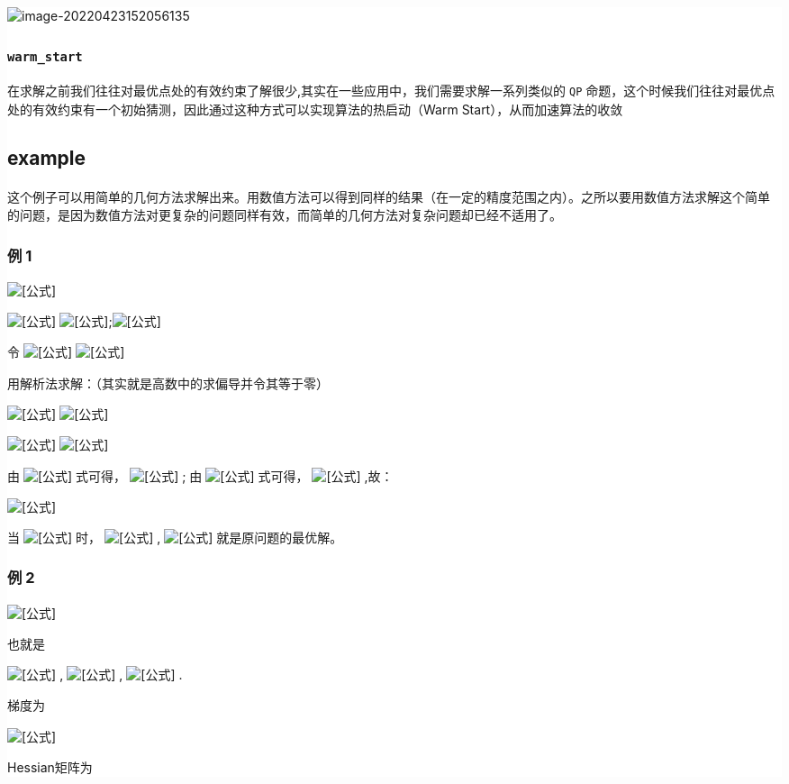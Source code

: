 ![image-20220423152056135](/home/next/.config/Typora/typora-user-images/image-20220423152056135.png)

### `warm_start`

在求解之前我们往往对最优点处的有效约束了解很少,其实在一些应用中，我们需要求解一系列类似的 `QP` 命题，这个时候我们往往对最优点处的有效约束有一个初始猜测，因此通过这种方式可以实现算法的热启动（Warm Start），从而加速算法的收敛

## example

这个例子可以用简单的几何方法求解出来。用数值方法可以得到同样的结果（在一定的精度范围之内）。之所以要用数值方法求解这个简单的问题，是因为数值方法对更复杂的问题同样有效，而简单的几何方法对复杂问题却已经不适用了。

### 例 1

 ![[公式]](https://www.zhihu.com/equation?tex=min+%5Cfrac%7B1%7D%7B12%7D%28x_%7B1%7D%2B1%29%5E3%2Bx_%7B2%7D)

![[公式]](https://www.zhihu.com/equation?tex=s.t+) ![[公式]](https://www.zhihu.com/equation?tex=x_%7B1%7D-1+%5Cgeq0);![[公式]](https://www.zhihu.com/equation?tex=x_%7B2%7D%5Cgeq0)

令 ![[公式]](https://www.zhihu.com/equation?tex=G%28x%2Cr_%7Bk%7D%29%3D%5Cfrac%7B1%7D%7B12%7D%28x_%7B1%7D%2B1%29%5E3%2Bx_%7B2%7D%2Br_%7Bk%7D%28%5Cfrac%7B1%7D%7Bx_%7B1%7D-1%7D%2B%5Cfrac%7B1%7D%7Bx_%7B2%7D%7D%29) ![[公式]](https://www.zhihu.com/equation?tex=%281%29)

用解析法求解：（其实就是高数中的求偏导并令其等于零）

![[公式]](https://www.zhihu.com/equation?tex=%5Cfrac%7B%E2%88%82G%28x%29%7D%7B%E2%88%82x_1%7D%3D%5Cfrac%7B1%7D%7B4%7D%28x_%7B1%7D%2B1%29%5E2-%5Cfrac%7Br_%7Bk%7D%7D%7Bx_%7B1%7D-1%7D%3D0) ![[公式]](https://www.zhihu.com/equation?tex=%282%29)

![[公式]](https://www.zhihu.com/equation?tex=%5Cfrac%7B%E2%88%82G%28x%29%7D%7B%E2%88%82x_2%7D%3D1-%5Cfrac%7Br_%7Bk%7D%7D%7Bx%5E2_%7B2%7D%7D+%3D+0) ![[公式]](https://www.zhihu.com/equation?tex=%283%29)

由 ![[公式]](https://www.zhihu.com/equation?tex=%281%29) 式可得， ![[公式]](https://www.zhihu.com/equation?tex=x_1+%3D+%5Csqrt%7B1%2B2%5Csqrt%7Br_k%7D%7D) ; 由 ![[公式]](https://www.zhihu.com/equation?tex=%282%29) 式可得， ![[公式]](https://www.zhihu.com/equation?tex=x_2+%3D+%5Csqrt%7Br_k%7D) ,故：

![[公式]](https://www.zhihu.com/equation?tex=%5Cbar%7Bx_%7Br_%7Bk%7D%7D%7D+%3D+%28x_%7B1%7D%2Cx_%7B2%7D%29+%3D+%28%5Csqrt%7B1%2B2%5Csqrt%7Br_k%7D%7D%2C%5Csqrt%7Br_k%7D%29)

当 ![[公式]](https://www.zhihu.com/equation?tex=r_k%5Crightarrow0) 时， ![[公式]](https://www.zhihu.com/equation?tex=%5Cbar%7Bx_%7Br_k%7D%7D%5Crightarrow%5Cbar%7Bx%7D%3D%281%2C0%29) , ![[公式]](https://www.zhihu.com/equation?tex=%5Cbar%7Bx%7D) 就是原问题的最优解。



### 例 2

![[公式]](https://www.zhihu.com/equation?tex=%5Ctext%7Bmin+%7D+x+%2B+y+%5C%5C+%5Ctext%7Bs.t.+%7D%5C%5C+x+%2B+2y+%5Cle+1+%5C%5C+2x+%2B+y+%5Cle+1+%5C%5C+x+%5Cge+0+%5C%5C+y+%5Cge+0)

也就是

![[公式]](https://www.zhihu.com/equation?tex=c+%3D+%5Cbegin%7Bpmatrix%7D+1+%5C%5C+1+%5Cend%7Bpmatrix%7D) , ![[公式]](https://www.zhihu.com/equation?tex=A+%3D+%5Cbegin%7Bpmatrix%7D+1+%26+2+%5C%5C+2+%26+1+%5C%5C+-1+%26+0+%5C%5C+0+%26+-1+%5Cend%7Bpmatrix%7D) , ![[公式]](https://www.zhihu.com/equation?tex=b+%3D+%5Cbegin%7Bpmatrix%7D+1+%5C%5C+1+%5C%5C+0+%5C%5C+0+%5Cend%7Bpmatrix%7D) .

梯度为

![[公式]](https://www.zhihu.com/equation?tex=%5Cnabla+f%28x%29+%3D+tc+-+A%5E%7BT%7D+%5Cbegin%7Bpmatrix%7D+%5Cfrac%7B1%7D%7Bx+%2B+2y+-1%7D%5C%5C+%5Cfrac%7B1%7D%7B2x+%2B+y+-1%7D+%5C%5C+%5Cfrac%7B1%7D%7B-x%7D+%5C%5C+%5Cfrac%7B1%7D%7B-y%7D+%5Cend%7Bpmatrix%7D)

Hessian矩阵为

